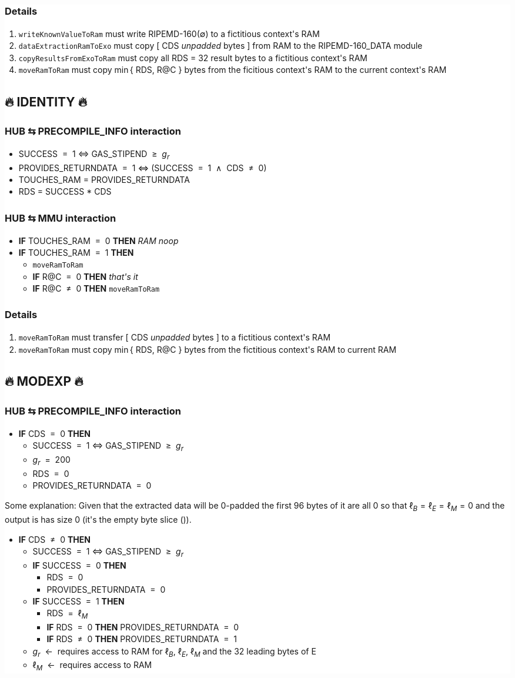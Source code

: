 ### Details

1. $\texttt{writeKnownValueToRam}$ must write RIPEMD-160(∅) to a fictitious context's RAM
2. $\texttt{dataExtractionRamToExo}$ must copy $\big[$ CDS _unpadded_ bytes $\big]$ from RAM to the RIPEMD-160_DATA module
3. $\texttt{copyResultsFromExoToRam}$ must copy all RDS = 32 result bytes to a fictitious context's RAM
4. $\texttt{moveRamToRam}$ must copy $\min\{$ RDS, R@C $\}$ bytes from the ficitious context's RAM to the current context's RAM


## 🔥 IDENTITY 🔥

### HUB ⇆ PRECOMPILE_INFO interaction

- SUCCESS $~=~$ 1  $\iff$  GAS_STIPEND $~\geq~$ $g_r$
- PROVIDES_RETURNDATA $~=~$ 1  $\iff$  (SUCCESS $~=~$ 1  $~\wedge~$ CDS $~\neq~$ 0)
- TOUCHES_RAM = PROVIDES_RETURNDATA
- RDS = SUCCESS * CDS


### HUB ⇆ MMU interaction

- **IF** TOUCHES_RAM $~=~$ 0 **THEN** _RAM noop_
- **IF** TOUCHES_RAM $~=~$ 1 **THEN**
	- $\texttt{moveRamToRam}$
	- **IF** R@C $~=~$ 0 **THEN** _that's it_
	- **IF** R@C $~\neq~$ 0 **THEN** $\texttt{moveRamToRam}$


### Details

1. $\texttt{moveRamToRam}$ must transfer $\big[$ CDS _unpadded_ bytes $\big]$ to a fictitious context's RAM
2. $\texttt{moveRamToRam}$ must copy $\min\{$ RDS, R@C $\}$ bytes from the fictitious context's RAM to current RAM


## 🔥 MODEXP 🔥

### HUB ⇆ PRECOMPILE_INFO interaction

- **IF** CDS $~=~$ 0 **THEN**
	- SUCCESS $~=~$ 1  $\iff$  GAS_STIPEND $~\geq~$ $g_r$
	- $g_r$ $~=~$ 200
	- RDS $~=~$ 0
	- PROVIDES_RETURNDATA $~=~$ 0

Some explanation: Given that the extracted data will be 0-padded the first 96 bytes of it are all 0 so that $\ell_B = \ell_E = \ell_M = 0$ and the output is has size 0 (it's the empty byte slice ()).

- **IF** CDS $~\neq~$ 0 **THEN**
	- SUCCESS $~=~$ 1  $\iff$  GAS_STIPEND $~\geq~$ $g_r$
	- **IF** SUCCESS $~=~$ 0 **THEN**
		- RDS $~=~$ 0
		- PROVIDES_RETURNDATA $~=~$ 0
	- **IF** SUCCESS $~=~$ 1 **THEN**
		- RDS $~=~$ $\ell_M$
		- **IF** RDS $~=~$ 0 **THEN** PROVIDES_RETURNDATA $~=~$ 0
		- **IF** RDS $~\neq~$ 0 **THEN** PROVIDES_RETURNDATA $~=~$ 1
	- $g_r$	$~\longleftarrow~$ requires access to RAM for $\ell_B$, $\ell_E$, $\ell_M$ and the 32 leading bytes of E
	- $\ell_M$	$~\longleftarrow~$ requires access to RAM
